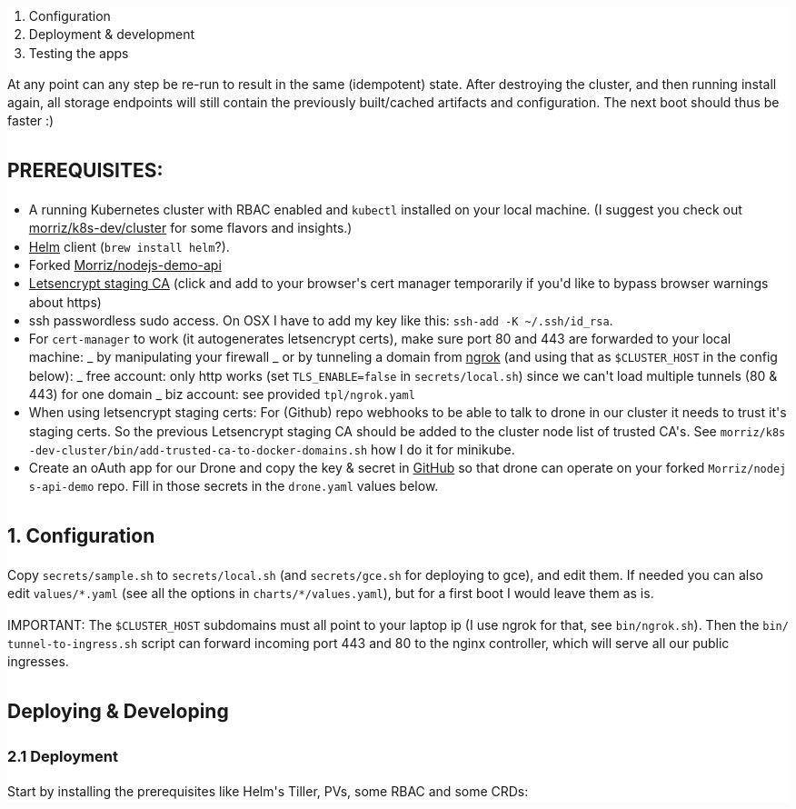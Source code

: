 1. Configuration
2. Deployment & development
3. Testing the apps

At any point can any step be re-run to result in the same (idempotent) state.
After destroying the cluster, and then running install again, all storage endpoints will still contain the previously built/cached artifacts and configuration.
The next boot should thus be faster :)

## PREREQUISITES:

- A running Kubernetes cluster with RBAC enabled and `kubectl` installed on your local machine. (I suggest you check out [morriz/k8s-dev/cluster](https://github.com/Morriz/k8s-dev-cluster) for some flavors and insights.)
- [Helm](https://helm.sh) client (`brew install helm`?).
- Forked [Morriz/nodejs-demo-api](https://github.com/Morriz/nodejs-demo-api)
- [Letsencrypt staging CA](https://letsencrypt.org/certs/fakelerootx1.pem) (click and add to your browser's cert manager temporarily if you'd like to bypass browser warnings about https)
- ssh passwordless sudo access. On OSX I have to add my key like this: `ssh-add -K ~/.ssh/id_rsa`.
- For `cert-manager` to work (it autogenerates letsencrypt certs), make sure port 80 and 443 are forwarded to your local machine:
  _ by manipulating your firewall
  _ or by tunneling a domain from [ngrok](https://ngrok.io) (and using that as `$CLUSTER_HOST` in the config below):
  _ free account: only http works (set `TLS_ENABLE=false` in `secrets/local.sh`) since we can't load multiple tunnels (80 & 443) for one domain
  _ biz account: see provided `tpl/ngrok.yaml`
- When using letsencrypt staging certs: For (Github) repo webhooks to be able to talk to drone in our cluster it needs to trust it's staging certs. So the previous Letsencrypt staging CA should be added to the cluster node list of trusted CA's. See `morriz/k8s-dev-cluster/bin/add-trusted-ca-to-docker-domains.sh` how I do it for minikube.
- Create an oAuth app for our Drone and copy the key & secret in [GitHub](https://github.com/settings/developers) so that drone can operate on your forked `Morriz/nodejs-api-demo` repo. Fill in those secrets in the `drone.yaml` values below.

## 1. Configuration

Copy `secrets/sample.sh` to `secrets/local.sh` (and `secrets/gce.sh` for deploying to gce), and edit them.
If needed you can also edit `values/*.yaml` (see all the options in `charts/*/values.yaml`), but for a first boot I would leave them as is.

IMPORTANT: The `$CLUSTER_HOST` subdomains must all point to your laptop ip (I use ngrok for that, see `bin/ngrok.sh`). Then the `bin/tunnel-to-ingress.sh` script can forward incoming port 443 and 80 to the nginx controller, which will serve all our public ingresses.

## Deploying & Developing

### 2.1 Deployment

Start by installing the prerequisites like Helm's Tiller, PVs, some RBAC and some CRDs:
